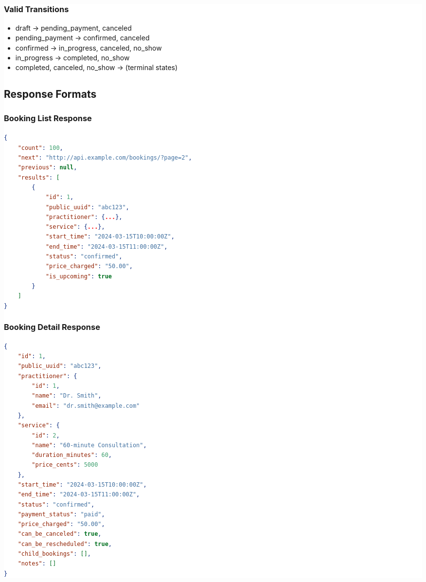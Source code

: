 ### Valid Transitions
- draft → pending_payment, canceled
- pending_payment → confirmed, canceled
- confirmed → in_progress, canceled, no_show
- in_progress → completed, no_show
- completed, canceled, no_show → (terminal states)

## Response Formats

### Booking List Response
```json
{
    "count": 100,
    "next": "http://api.example.com/bookings/?page=2",
    "previous": null,
    "results": [
        {
            "id": 1,
            "public_uuid": "abc123",
            "practitioner": {...},
            "service": {...},
            "start_time": "2024-03-15T10:00:00Z",
            "end_time": "2024-03-15T11:00:00Z",
            "status": "confirmed",
            "price_charged": "50.00",
            "is_upcoming": true
        }
    ]
}
```

### Booking Detail Response
```json
{
    "id": 1,
    "public_uuid": "abc123",
    "practitioner": {
        "id": 1,
        "name": "Dr. Smith",
        "email": "dr.smith@example.com"
    },
    "service": {
        "id": 2,
        "name": "60-minute Consultation",
        "duration_minutes": 60,
        "price_cents": 5000
    },
    "start_time": "2024-03-15T10:00:00Z",
    "end_time": "2024-03-15T11:00:00Z",
    "status": "confirmed",
    "payment_status": "paid",
    "price_charged": "50.00",
    "can_be_canceled": true,
    "can_be_rescheduled": true,
    "child_bookings": [],
    "notes": []
}
```
